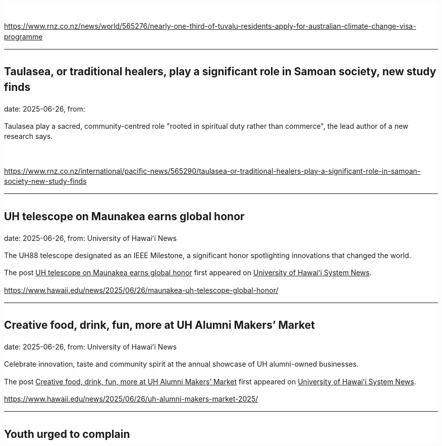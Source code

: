 <br> 

<https://www.rnz.co.nz/news/world/565276/nearly-one-third-of-tuvalu-residents-apply-for-australian-climate-change-visa-programme>

---

## Taulasea, or traditional healers, play a significant role in Samoan society, new study finds

date: 2025-06-26, from: 

Taulasea play a sacred, community-centred role "rooted in spiritual duty rather than commerce", the lead author of a new research says. 

<br> 

<https://www.rnz.co.nz/international/pacific-news/565290/taulasea-or-traditional-healers-play-a-significant-role-in-samoan-society-new-study-finds>

---

## UH telescope on Maunakea earns global honor

date: 2025-06-26, from: University of Hawaiʻi News

<p>The <abbr>UH</abbr>88 telescope designated as an <abbr>IEEE</abbr> Milestone, a significant honor spotlighting innovations that changed the world.</p>
The post <a href="https://www.hawaii.edu/news/2025/06/26/maunakea-uh-telescope-global-honor/"><abbr>UH</abbr> telescope on Maunakea earns global honor</a> first appeared on <a href="https://www.hawaii.edu/news">University of Hawaiʻi System News</a>. 

<br> 

<https://www.hawaii.edu/news/2025/06/26/maunakea-uh-telescope-global-honor/>

---

## Creative food, drink, fun, more at UH Alumni Makers’ Market

date: 2025-06-26, from: University of Hawaiʻi News

<p>Celebrate innovation, taste and community spirit at the annual showcase of <abbr>UH</abbr> alumni-owned businesses.</p>
The post <a href="https://www.hawaii.edu/news/2025/06/26/uh-alumni-makers-market-2025/">Creative food, drink, fun, more at <abbr>UH</abbr> Alumni Makers’ Market</a> first appeared on <a href="https://www.hawaii.edu/news">University of Hawaiʻi System News</a>. 

<br> 

<https://www.hawaii.edu/news/2025/06/26/uh-alumni-makers-market-2025/>

---

## Youth urged to complain
